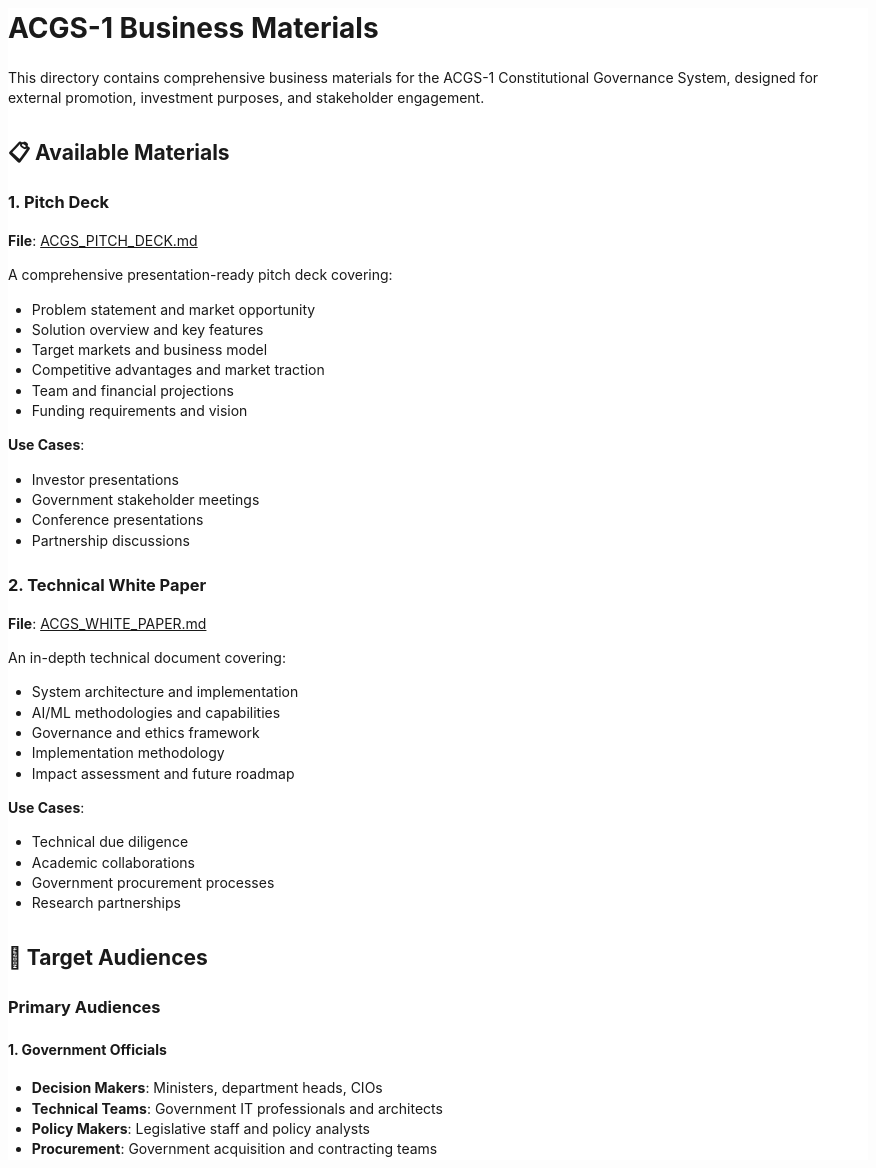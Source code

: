 # ACGS-1 Business Materials

This directory contains comprehensive business materials for the ACGS-1 Constitutional Governance System, designed for external promotion, investment purposes, and stakeholder engagement.

## 📋 Available Materials

### 1. Pitch Deck
**File**: [ACGS_PITCH_DECK.md](./ACGS_PITCH_DECK.md)

A comprehensive presentation-ready pitch deck covering:
- Problem statement and market opportunity
- Solution overview and key features
- Target markets and business model
- Competitive advantages and market traction
- Team and financial projections
- Funding requirements and vision

**Use Cases**:
- Investor presentations
- Government stakeholder meetings
- Conference presentations
- Partnership discussions

### 2. Technical White Paper
**File**: [ACGS_WHITE_PAPER.md](./ACGS_WHITE_PAPER.md)

An in-depth technical document covering:
- System architecture and implementation
- AI/ML methodologies and capabilities
- Governance and ethics framework
- Implementation methodology
- Impact assessment and future roadmap

**Use Cases**:
- Technical due diligence
- Academic collaborations
- Government procurement processes
- Research partnerships

## 🎯 Target Audiences

### Primary Audiences

#### 1. Government Officials
- **Decision Makers**: Ministers, department heads, CIOs
- **Technical Teams**: Government IT professionals and architects
- **Policy Makers**: Legislative staff and policy analysts
- **Procurement**: Government acquisition and contracting teams
